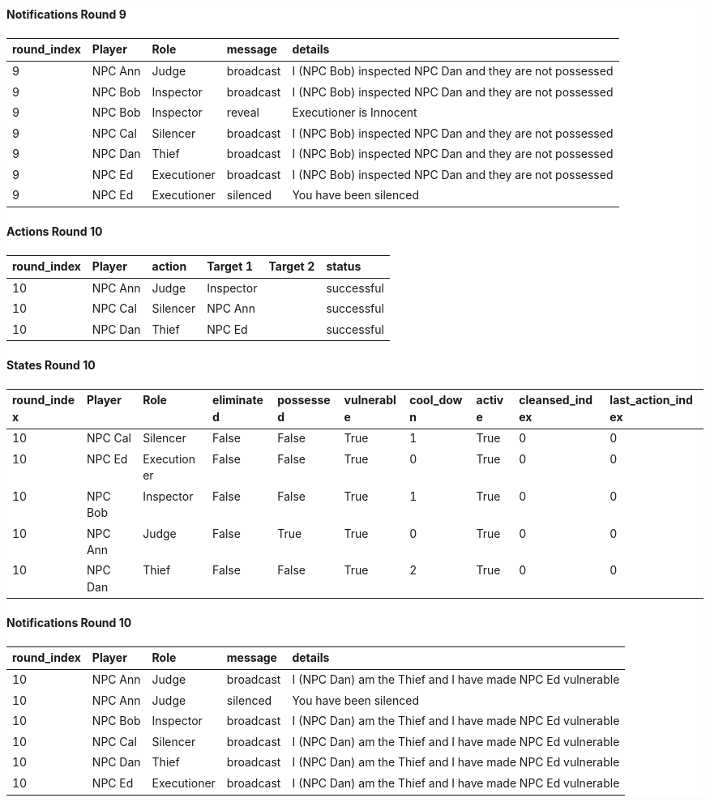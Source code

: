 #### Notifications Round 9
| round_index | Player  | Role        | message   | details                                                   |
| :-----------| :-------| :-----------| :---------| :-------------------------------------------------------- |
| 9           | NPC Ann | Judge       | broadcast | I (NPC Bob) inspected NPC Dan and they are not possessed  |
| 9           | NPC Bob | Inspector   | broadcast | I (NPC Bob) inspected NPC Dan and they are not possessed  |
| 9           | NPC Bob | Inspector   | reveal    | Executioner is Innocent                                   |
| 9           | NPC Cal | Silencer    | broadcast | I (NPC Bob) inspected NPC Dan and they are not possessed  |
| 9           | NPC Dan | Thief       | broadcast | I (NPC Bob) inspected NPC Dan and they are not possessed  |
| 9           | NPC Ed  | Executioner | broadcast | I (NPC Bob) inspected NPC Dan and they are not possessed  |
| 9           | NPC Ed  | Executioner | silenced  | You have been silenced                                    |

#### Actions Round 10
| round_index | Player  | action   | Target 1  | Target 2 | status      |
| :-----------| :-------| :--------| :---------| :--------| :---------- |
| 10          | NPC Ann | Judge    | Inspector |          | successful  |
| 10          | NPC Cal | Silencer | NPC Ann   |          | successful  |
| 10          | NPC Dan | Thief    | NPC Ed    |          | successful  |

#### States Round 10
| round_index | Player  | Role        | eliminated | possessed | vulnerable | cool_down | active | cleansed_index | last_action_index  |
| :-----------| :-------| :-----------| :----------| :---------| :----------| :---------| :------| :--------------| :----------------- |
| 10          | NPC Cal | Silencer    | False      | False     | True       | 1         | True   | 0              | 0                  |
| 10          | NPC Ed  | Executioner | False      | False     | True       | 0         | True   | 0              | 0                  |
| 10          | NPC Bob | Inspector   | False      | False     | True       | 1         | True   | 0              | 0                  |
| 10          | NPC Ann | Judge       | False      | True      | True       | 0         | True   | 0              | 0                  |
| 10          | NPC Dan | Thief       | False      | False     | True       | 2         | True   | 0              | 0                  |

#### Notifications Round 10
| round_index | Player  | Role        | message   | details                                                     |
| :-----------| :-------| :-----------| :---------| :---------------------------------------------------------- |
| 10          | NPC Ann | Judge       | broadcast | I (NPC Dan) am the Thief and I have made NPC Ed vulnerable  |
| 10          | NPC Ann | Judge       | silenced  | You have been silenced                                      |
| 10          | NPC Bob | Inspector   | broadcast | I (NPC Dan) am the Thief and I have made NPC Ed vulnerable  |
| 10          | NPC Cal | Silencer    | broadcast | I (NPC Dan) am the Thief and I have made NPC Ed vulnerable  |
| 10          | NPC Dan | Thief       | broadcast | I (NPC Dan) am the Thief and I have made NPC Ed vulnerable  |
| 10          | NPC Ed  | Executioner | broadcast | I (NPC Dan) am the Thief and I have made NPC Ed vulnerable  |